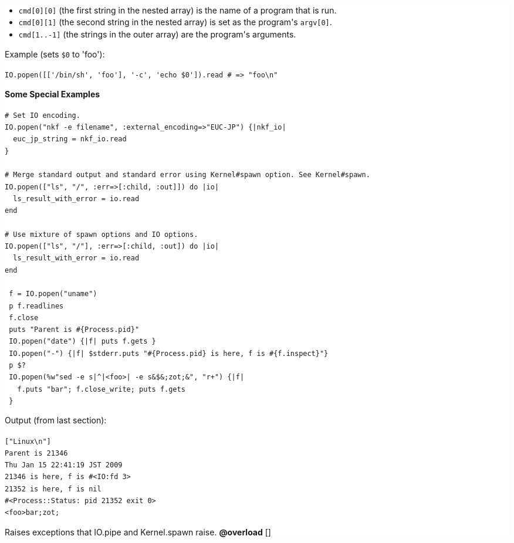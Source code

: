 *   `cmd[0][0]` (the first string in the nested array) is the name of a
    program that is run.
*   `cmd[0][1]` (the second string in the nested array) is set as the
    program's `argv[0]`.
*   `cmd[1..-1]` (the strings in the outer array) are the program's arguments.

Example (sets `$0` to 'foo'):

    IO.popen([['/bin/sh', 'foo'], '-c', 'echo $0']).read # => "foo\n"

**Some Special Examples**

    # Set IO encoding.
    IO.popen("nkf -e filename", :external_encoding=>"EUC-JP") {|nkf_io|
      euc_jp_string = nkf_io.read
    }

    # Merge standard output and standard error using Kernel#spawn option. See Kernel#spawn.
    IO.popen(["ls", "/", :err=>[:child, :out]]) do |io|
      ls_result_with_error = io.read
    end

    # Use mixture of spawn options and IO options.
    IO.popen(["ls", "/"], :err=>[:child, :out]) do |io|
      ls_result_with_error = io.read
    end

     f = IO.popen("uname")
     p f.readlines
     f.close
     puts "Parent is #{Process.pid}"
     IO.popen("date") {|f| puts f.gets }
     IO.popen("-") {|f| $stderr.puts "#{Process.pid} is here, f is #{f.inspect}"}
     p $?
     IO.popen(%w"sed -e s|^|<foo>| -e s&$&;zot;&", "r+") {|f|
       f.puts "bar"; f.close_write; puts f.gets
     }

Output (from last section):

    ["Linux\n"]
    Parent is 21346
    Thu Jan 15 22:41:19 JST 2009
    21346 is here, f is #<IO:fd 3>
    21352 is here, f is nil
    #<Process::Status: pid 21352 exit 0>
    <foo>bar;zot;

Raises exceptions that IO.pipe and Kernel.spawn raise.
**@overload** [] 
